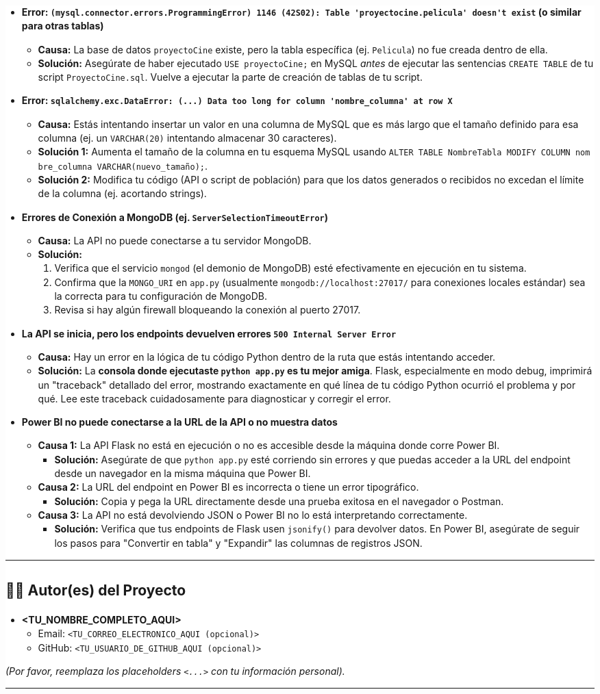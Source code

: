 * **Error: `(mysql.connector.errors.ProgrammingError) 1146 (42S02): Table 'proyectocine.pelicula' doesn't exist` (o similar para otras tablas)**
    * **Causa:** La base de datos `proyectoCine` existe, pero la tabla específica (ej. `Pelicula`) no fue creada dentro de ella.
    * **Solución:** Asegúrate de haber ejecutado `USE proyectoCine;` en MySQL *antes* de ejecutar las sentencias `CREATE TABLE` de tu script `ProyectoCine.sql`. Vuelve a ejecutar la parte de creación de tablas de tu script.

* **Error: `sqlalchemy.exc.DataError: (...) Data too long for column 'nombre_columna' at row X`**
    * **Causa:** Estás intentando insertar un valor en una columna de MySQL que es más largo que el tamaño definido para esa columna (ej. un `VARCHAR(20)` intentando almacenar 30 caracteres).
    * **Solución 1:** Aumenta el tamaño de la columna en tu esquema MySQL usando `ALTER TABLE NombreTabla MODIFY COLUMN nombre_columna VARCHAR(nuevo_tamaño);`.
    * **Solución 2:** Modifica tu código (API o script de población) para que los datos generados o recibidos no excedan el límite de la columna (ej. acortando strings).

* **Errores de Conexión a MongoDB (ej. `ServerSelectionTimeoutError`)**
    * **Causa:** La API no puede conectarse a tu servidor MongoDB.
    * **Solución:**
        1.  Verifica que el servicio `mongod` (el demonio de MongoDB) esté efectivamente en ejecución en tu sistema.
        2.  Confirma que la `MONGO_URI` en `app.py` (usualmente `mongodb://localhost:27017/` para conexiones locales estándar) sea la correcta para tu configuración de MongoDB.
        3.  Revisa si hay algún firewall bloqueando la conexión al puerto 27017.

* **La API se inicia, pero los endpoints devuelven errores `500 Internal Server Error`**
    * **Causa:** Hay un error en la lógica de tu código Python dentro de la ruta que estás intentando acceder.
    * **Solución:** La **consola donde ejecutaste `python app.py` es tu mejor amiga**. Flask, especialmente en modo debug, imprimirá un "traceback" detallado del error, mostrando exactamente en qué línea de tu código Python ocurrió el problema y por qué. Lee este traceback cuidadosamente para diagnosticar y corregir el error.

* **Power BI no puede conectarse a la URL de la API o no muestra datos**
    * **Causa 1:** La API Flask no está en ejecución o no es accesible desde la máquina donde corre Power BI.
        * **Solución:** Asegúrate de que `python app.py` esté corriendo sin errores y que puedas acceder a la URL del endpoint desde un navegador en la misma máquina que Power BI.
    * **Causa 2:** La URL del endpoint en Power BI es incorrecta o tiene un error tipográfico.
        * **Solución:** Copia y pega la URL directamente desde una prueba exitosa en el navegador o Postman.
    * **Causa 3:** La API no está devolviendo JSON o Power BI no lo está interpretando correctamente.
        * **Solución:** Verifica que tus endpoints de Flask usen `jsonify()` para devolver datos. En Power BI, asegúrate de seguir los pasos para "Convertir en tabla" y "Expandir" las columnas de registros JSON.

---

## 👨‍💻 Autor(es) del Proyecto

* **<TU_NOMBRE_COMPLETO_AQUI>**
    * Email: `<TU_CORREO_ELECTRONICO_AQUI (opcional)>`
    * GitHub: `<TU_USUARIO_DE_GITHUB_AQUI (opcional)>`

*(Por favor, reemplaza los placeholders `<...>` con tu información personal).*

---